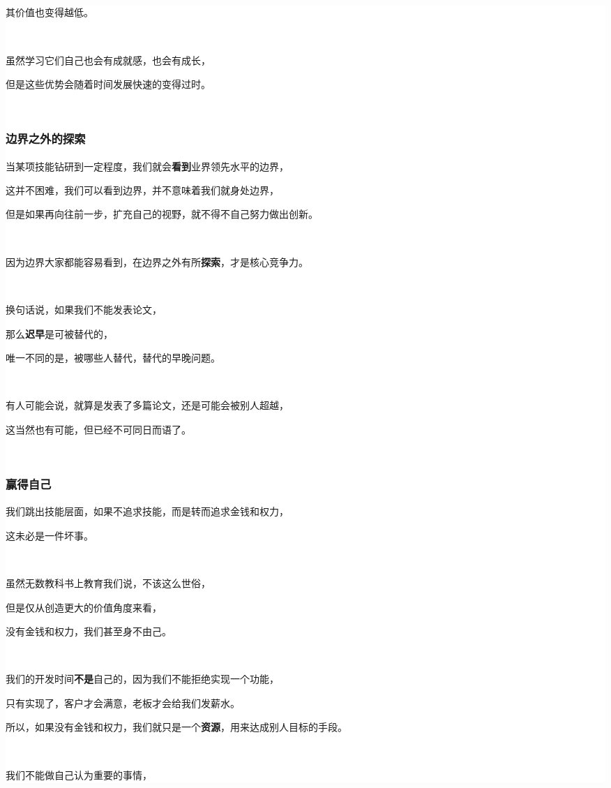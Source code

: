 其价值也变得越低。

<br/>

虽然学习它们自己也会有成就感，也会有成长，

但是这些优势会随着时间发展快速的变得过时。

<br/>

### 边界之外的探索

当某项技能钻研到一定程度，我们就会**看到**业界领先水平的边界，

这并不困难，我们可以看到边界，并不意味着我们就身处边界，

但是如果再向往前一步，扩充自己的视野，就不得不自己努力做出创新。

<br/>

因为边界大家都能容易看到，在边界之外有所**探索**，才是核心竞争力。

<br/>

换句话说，如果我们不能发表论文，

那么**迟早**是可被替代的，

唯一不同的是，被哪些人替代，替代的早晚问题。

<br/>

有人可能会说，就算是发表了多篇论文，还是可能会被别人超越，

这当然也有可能，但已经不可同日而语了。

<br/>

### 赢得自己

我们跳出技能层面，如果不追求技能，而是转而追求金钱和权力，

这未必是一件坏事。

<br/>

虽然无数教科书上教育我们说，不该这么世俗，

但是仅从创造更大的价值角度来看，

没有金钱和权力，我们甚至身不由己。

<br/>

我们的开发时间**不是**自己的，因为我们不能拒绝实现一个功能，

只有实现了，客户才会满意，老板才会给我们发薪水。

所以，如果没有金钱和权力，我们就只是一个**资源**，用来达成别人目标的手段。

<br/>

我们不能做自己认为重要的事情，
